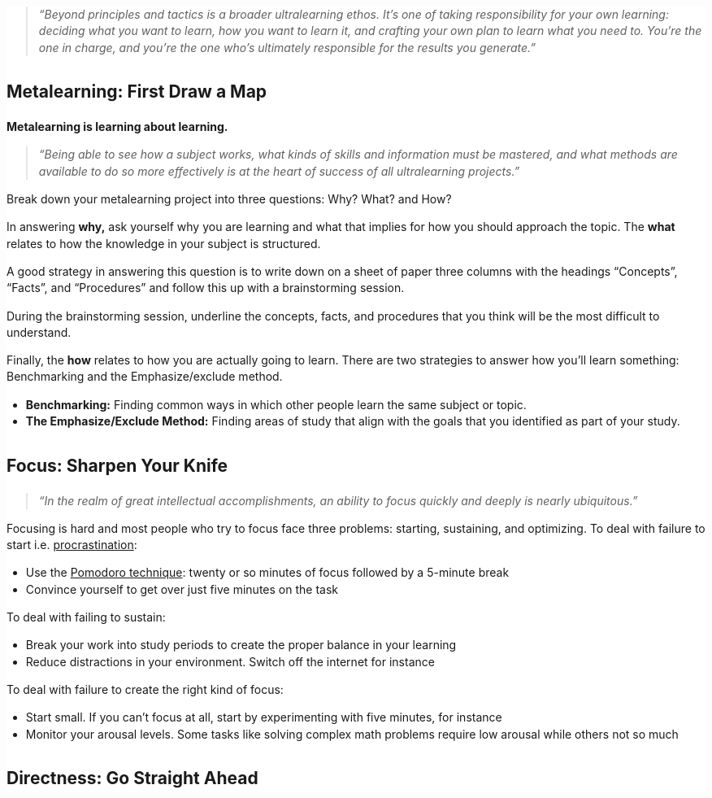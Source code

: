 > _“Beyond principles and tactics is a broader ultralearning ethos. It’s one of taking responsibility for your own learning: deciding what you want to learn, how you want to learn it, and crafting your own plan to learn what you need to. You’re the one in charge, and you’re the one who’s ultimately responsible for the results you generate.”_

## Metalearning: First Draw a Map

**Metalearning is learning about learning.**

> _“Being able to see how a subject works, what kinds of skills and information must be mastered, and what methods are available to do so more effectively is at the heart of_ _success of all ultralearning projects.”_

Break down your metalearning project into three questions: Why? What? and How?

In answering **why,** ask yourself why you are learning and what that implies for how you should approach the topic. The **what** relates to how the knowledge in your subject is structured.

A good strategy in answering this question is to write down on a sheet of paper three columns with the headings “Concepts”, “Facts”, and “Procedures” and follow this up with a brainstorming session.

During the brainstorming session, underline the concepts, facts, and procedures that you think will be the most difficult to understand.

Finally, the **how** relates to how you are actually going to learn. There are two strategies to answer how you’ll learn something: Benchmarking and the Emphasize/exclude method.

-   **Benchmarking:** Finding common ways in which other people learn the same subject or topic.
-   **The Emphasize/Exclude Method:** Finding areas of study that align with the goals that you identified as part of your study.

## Focus: Sharpen Your Knife

> _“In the realm of great intellectual accomplishments, an ability to focus quickly and deeply is nearly ubiquitous.”_

Focusing is hard and most people who try to focus face three problems: starting, sustaining, and optimizing. To deal with failure to start i.e. [procrastination](https://dansilvestre.com/how-to-overcome-procrastination/):

-   Use the [Pomodoro technique](https://dansilvestre.com/pomodoro-productivity/): twenty or so minutes of focus followed by a 5-minute break
-   Convince yourself to get over just five minutes on the task

To deal with failing to sustain:

-   Break your work into study periods to create the proper balance in your learning
-   Reduce distractions in your environment. Switch off the internet for instance

To deal with failure to create the right kind of focus:

-   Start small. If you can’t focus at all, start by experimenting with five minutes, for instance
-   Monitor your arousal levels. Some tasks like solving complex math problems require low arousal while others not so much

## Directness: Go Straight Ahead
